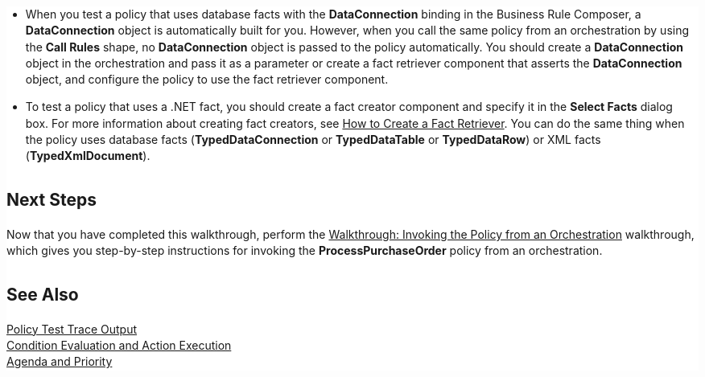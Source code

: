 -   When you test a policy that uses database facts with the **DataConnection** binding in the Business Rule Composer, a **DataConnection** object is automatically built for you. However, when you call the same policy from an orchestration by using the **Call Rules** shape, no **DataConnection** object is passed to the policy automatically. You should create a **DataConnection** object in the orchestration and pass it as a parameter or create a fact retriever component that asserts the **DataConnection** object, and configure the policy to use the fact retriever component.  

-   To test a policy that uses a .NET fact, you should create a fact creator component and specify it in the **Select Facts** dialog box. For more information about creating fact creators, see [How to Create a Fact Retriever](../core/how-to-create-a-fact-retriever.md). You can do the same thing when the policy uses database facts (**TypedDataConnection** or **TypedDataTable** or **TypedDataRow**) or XML facts (**TypedXmlDocument**).  

## Next Steps  
 Now that you have completed this walkthrough, perform the [Walkthrough: Invoking the Policy from an Orchestration](../core/walkthrough-invoking-the-policy-from-an-orchestration.md) walkthrough, which gives you step-by-step instructions for invoking the **ProcessPurchaseOrder** policy from an orchestration.  

## See Also  
 [Policy Test Trace Output](../core/policy-test-trace-output.md)   
 [Condition Evaluation and Action Execution](../core/condition-evaluation-and-action-execution.md)   
 [Agenda and Priority](../core/agenda-and-priority.md)

